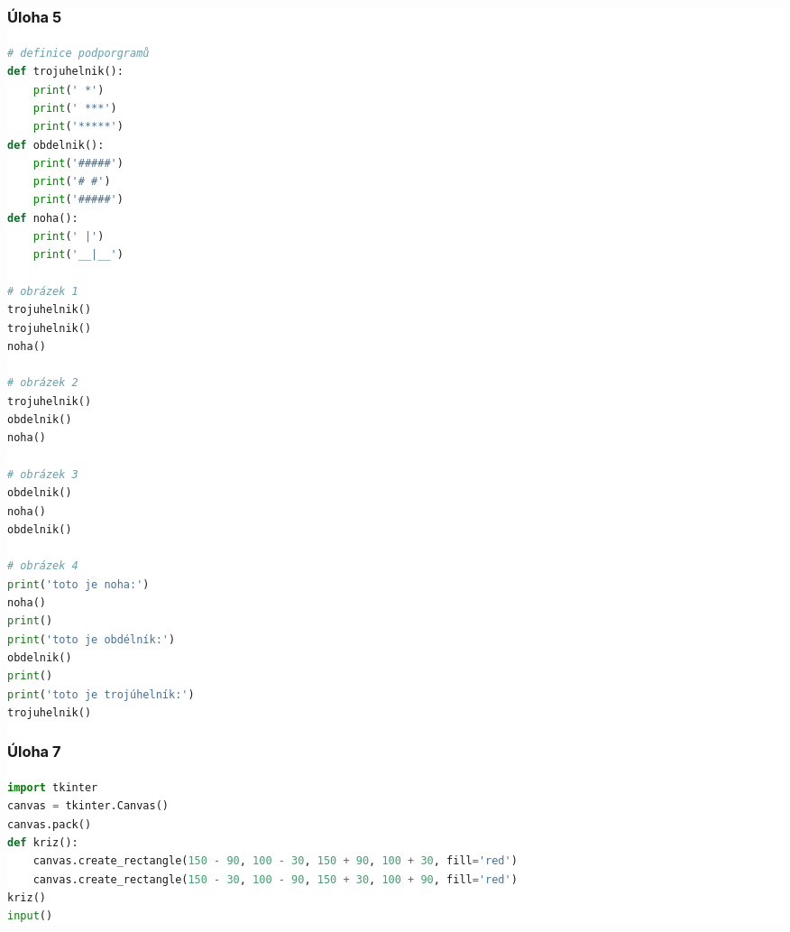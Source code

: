 ### Úloha 5

```python
# definice podporgramů
def trojuhelnik():
    print(' *')
    print(' ***')
    print('*****')
def obdelnik():
    print('#####')
    print('# #')
    print('#####')
def noha():
    print(' |')
    print('__|__')

# obrázek 1
trojuhelnik()
trojuhelnik()
noha()

# obrázek 2
trojuhelnik()
obdelnik()
noha()

# obrázek 3
obdelnik()
noha()
obdelnik()

# obrázek 4
print('toto je noha:')
noha()
print()
print('toto je obdélník:')
obdelnik()
print()
print('toto je trojúhelník:')
trojuhelnik()
```

### Úloha 7

```python
import tkinter
canvas = tkinter.Canvas()
canvas.pack()
def kriz():
    canvas.create_rectangle(150 - 90, 100 - 30, 150 + 90, 100 + 30, fill='red')
    canvas.create_rectangle(150 - 30, 100 - 90, 150 + 30, 100 + 90, fill='red')
kriz()
input()
```
